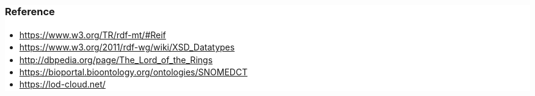 
### Reference

* https://www.w3.org/TR/rdf-mt/#Reif
* https://www.w3.org/2011/rdf-wg/wiki/XSD_Datatypes
* http://dbpedia.org/page/The_Lord_of_the_Rings
* https://bioportal.bioontology.org/ontologies/SNOMEDCT
* https://lod-cloud.net/




